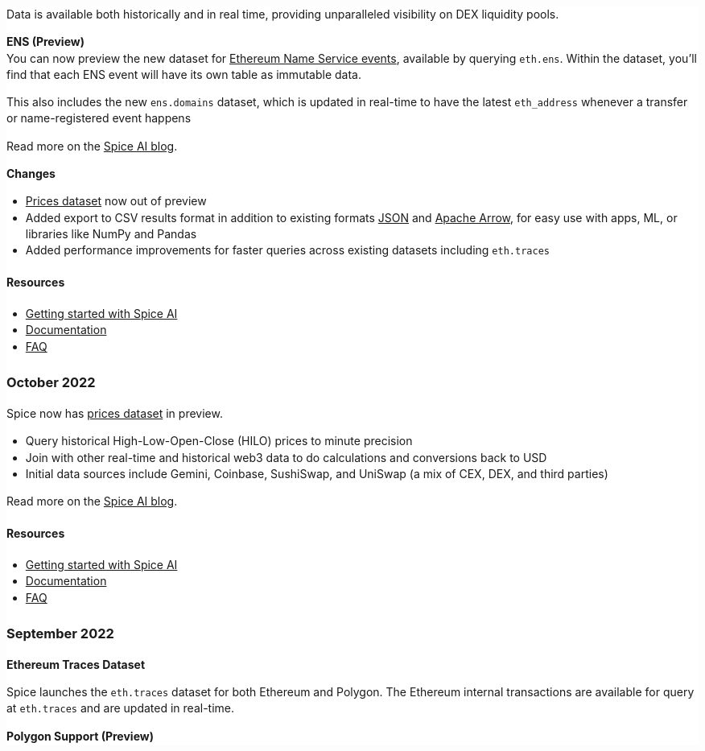 Data is available both historically and in real time, providing unparalleled visibility on DEX liquidity pools.

**ENS (Preview)**\
You can now preview the new dataset for [Ethereum Name Service events](sql-query-tables/ethereum/token-tables-1/), available by querying `eth.ens`. Within the dataset, you’ll find that each ENS event will have its own table as immutable data.

This also includes the new `ens.domains` dataset, which is updated in real-time to have the latest `eth_address` whenever a transfer or name-registered event happens

Read more on the [Spice AI blog](https://blog.spice.ai/whats-new-b7f637897df8).

**Changes**

* [Prices dataset](broken-reference) now out of preview
* Added export to CSV results format in addition to existing formats [JSON](../api/ethereum/json-rpc-methods.md) and [Apache Arrow](../api/sql-query/apache-arrow-flight-api.md), for easy use with apps, ML, or libraries like NumPy and Pandas
* Added performance improvements for faster queries across existing datasets including `eth.traces`&#x20;

#### Resources

* [Getting started with Spice AI](https://docs.spice.xyz/get-started)
* [Documentation](https://docs.spice.xyz/)
* [FAQ](https://docs.spice.xyz/faq)



### October 2022

Spice now has [prices dataset](broken-reference) in preview.&#x20;

* Query historical High-Low-Open-Close (HILO) prices to minute precision
* Join with other real-time and historical web3 data to do calculations and conversions back to USD
* Initial data sources include Gemini, Coinbase, SushiSwap, and UniSwap (a mix of CEX, DEX, and third parties)

Read more on the [Spice AI blog](https://blog.spice.ai/whats-new-b7f637897df8).

#### Resources

* [Getting started with Spice AI](https://docs.spice.xyz/get-started)
* [Documentation](https://docs.spice.xyz/)
* [FAQ](https://docs.spice.xyz/faq)



### September 2022

**Ethereum Traces Dataset**

Spice launches the `eth.traces` dataset for both Ethereum and Polygon. The Ethereum internal transactions are available for query at `eth.traces` and are updated in real-time.



**Polygon Support (Preview)**
